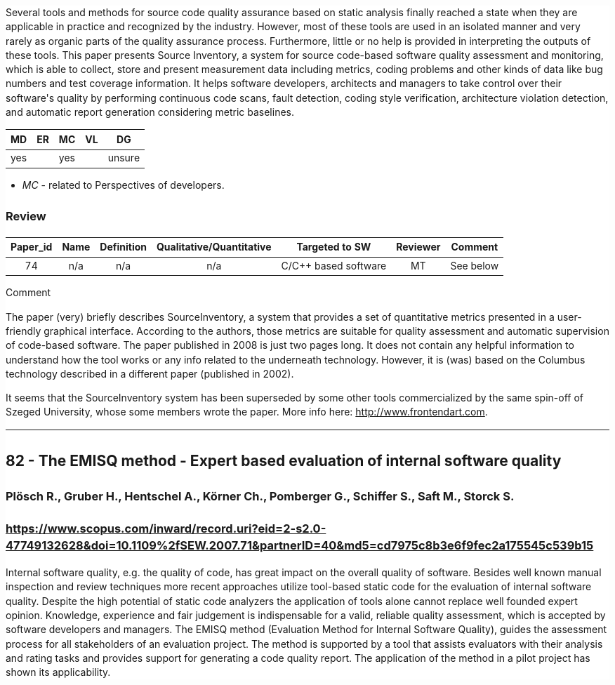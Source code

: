 Several tools and methods for source code quality assurance based on static analysis finally reached a state when they are applicable in practice and recognized by the industry. However, most of these tools are used in an isolated manner and very rarely as organic parts of the quality assurance process. Furthermore, little or no help is provided in interpreting the outputs of these tools. This paper presents Source Inventory, a system for source code-based software quality assessment and monitoring, which is able to collect, store and present measurement data including metrics, coding problems and other kinds of data like bug numbers and test coverage information. It helps software developers, architects and managers to take control over their software's quality by performing continuous code scans, fault detection, coding style verification, architecture violation detection, and automatic report generation considering metric baselines.

| MD  | ER  | MC  | VL  | DG     |
| --- | --- | --- | --- | ------ |
| yes |     | yes |     | unsure |

* *MC* - related to Perspectives of developers.

### Review

| Paper_id | Name  | Definition | Qualitative/Quantitative | Targeted to SW | Reviewer  | Comment |
| :------: | :---: | :--------: | :----------------------: | :------------: | :-------: | :-----: |
| 74       |  n/a  | n/a  | n/a  | C/C++ based software  | MT        |  See below       |

Comment

The paper (very) briefly describes SourceInventory, a system that provides a set of quantitative metrics presented in a user-friendly graphical interface. According to the authors, those metrics are suitable for quality assessment and automatic supervision of code-based software. The paper published in 2008 is just two pages long. It does not contain any helpful information to understand how the tool works or any info related to the underneath technology. However, it is (was) based on the Columbus technology described in a different paper (published in 2002). 

It seems that the SourceInventory system has been superseded by some other tools commercialized by the same spin-off of Szeged University, whose some members wrote the paper. More info here: http://www.frontendart.com.

---

## 82 - The EMISQ method - Expert based evaluation of internal software quality

### Plösch R., Gruber H., Hentschel A., Körner Ch., Pomberger G., Schiffer S., Saft M., Storck S.

### https://www.scopus.com/inward/record.uri?eid=2-s2.0-47749132628&doi=10.1109%2fSEW.2007.71&partnerID=40&md5=cd7975c8b3e6f9fec2a175545c539b15

Internal software quality, e.g. the quality of code, has great impact on the overall quality of software. Besides well known manual inspection and review techniques more recent approaches utilize tool-based static code for the evaluation of internal software quality. Despite the high potential of static code analyzers the application of tools alone cannot replace well founded expert opinion. Knowledge, experience and fair judgement is indispensable for a valid, reliable quality assessment, which is accepted by software developers and managers. The EMISQ method (Evaluation Method for Internal Software Quality), guides the assessment process for all stakeholders of an evaluation project. The method is supported by a tool that assists evaluators with their analysis and rating tasks and provides support for generating a code quality report. The application of the method in a pilot project has shown its applicability.
